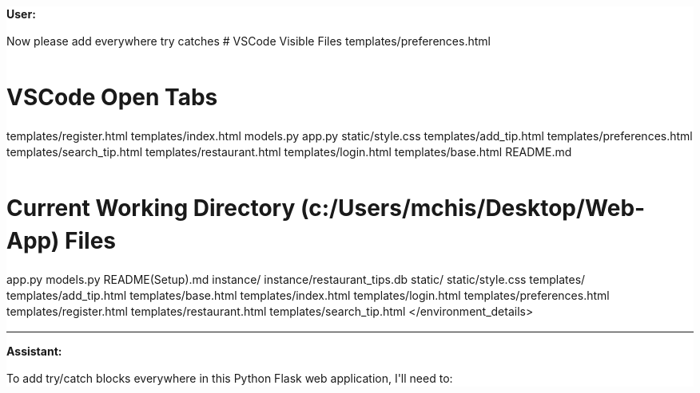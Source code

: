 **User:**

<task>
Now please add everywhere try catches
</task>
<environment_details>
# VSCode Visible Files
templates/preferences.html

# VSCode Open Tabs
templates/register.html
templates/index.html
models.py
app.py
static/style.css
templates/add_tip.html
templates/preferences.html
templates/search_tip.html
templates/restaurant.html
templates/login.html
templates/base.html
README.md

# Current Working Directory (c:/Users/mchis/Desktop/Web-App) Files
app.py
models.py
README(Setup).md
instance/
instance/restaurant_tips.db
static/
static/style.css
templates/
templates/add_tip.html
templates/base.html
templates/index.html
templates/login.html
templates/preferences.html
templates/register.html
templates/restaurant.html
templates/search_tip.html
</environment_details>

---

**Assistant:**

<thinking>
To add try/catch blocks everywhere in this Python Flask web application, I'll need to:
